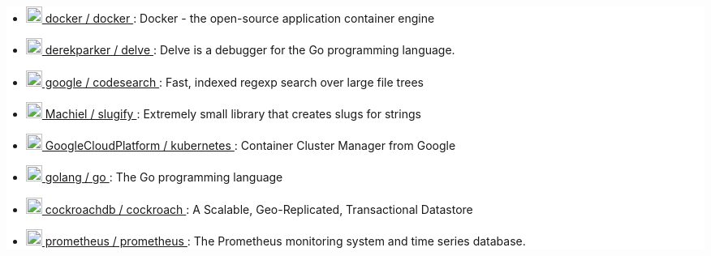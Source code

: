 * <img src='https://avatars1.githubusercontent.com/u/749551?v=3&s=40' height='20' width='20'>[
      docker
      /
      docker
](https://github.com/docker/docker): 
      Docker - the open-source application container engine
    
* <img src='https://avatars2.githubusercontent.com/u/1314079?v=3&s=40' height='20' width='20'>[
      derekparker
      /
      delve
](https://github.com/derekparker/delve): 
      Delve is a debugger for the Go programming language.
    
* <img src='https://avatars3.githubusercontent.com/u/104030?v=3&s=40' height='20' width='20'>[
      google
      /
      codesearch
](https://github.com/google/codesearch): 
      Fast, indexed regexp search over large file trees
    
* <img src='https://avatars2.githubusercontent.com/u/315295?v=3&s=40' height='20' width='20'>[
      Machiel
      /
      slugify
](https://github.com/Machiel/slugify): 
      Extremely small library that creates slugs for strings
    
* <img src='https://avatars3.githubusercontent.com/u/5751682?v=3&s=40' height='20' width='20'>[
      GoogleCloudPlatform
      /
      kubernetes
](https://github.com/GoogleCloudPlatform/kubernetes): 
      Container Cluster Manager from Google
    
* <img src='https://avatars3.githubusercontent.com/u/104030?v=3&s=40' height='20' width='20'>[
      golang
      /
      go
](https://github.com/golang/go): 
      The Go programming language
    
* <img src='https://avatars3.githubusercontent.com/u/6147149?v=3&s=40' height='20' width='20'>[
      cockroachdb
      /
      cockroach
](https://github.com/cockroachdb/cockroach): 
      A Scalable, Geo-Replicated, Transactional Datastore
    
* <img src='https://avatars1.githubusercontent.com/u/538008?v=3&s=40' height='20' width='20'>[
      prometheus
      /
      prometheus
](https://github.com/prometheus/prometheus): 
      The Prometheus monitoring system and time series database.
    